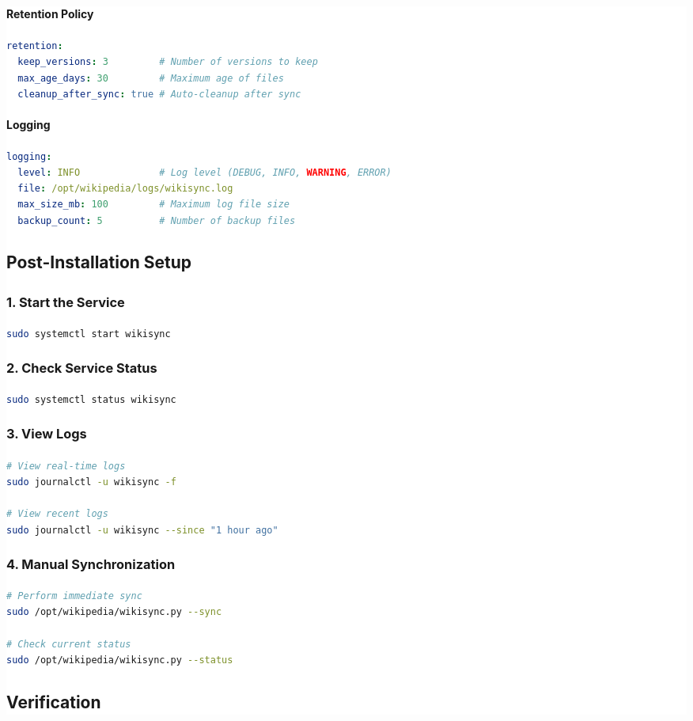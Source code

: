 #### Retention Policy
```yaml
retention:
  keep_versions: 3         # Number of versions to keep
  max_age_days: 30         # Maximum age of files
  cleanup_after_sync: true # Auto-cleanup after sync
```

#### Logging
```yaml
logging:
  level: INFO              # Log level (DEBUG, INFO, WARNING, ERROR)
  file: /opt/wikipedia/logs/wikisync.log
  max_size_mb: 100         # Maximum log file size
  backup_count: 5          # Number of backup files
```

## Post-Installation Setup

### 1. Start the Service

```bash
sudo systemctl start wikisync
```

### 2. Check Service Status

```bash
sudo systemctl status wikisync
```

### 3. View Logs

```bash
# View real-time logs
sudo journalctl -u wikisync -f

# View recent logs
sudo journalctl -u wikisync --since "1 hour ago"
```

### 4. Manual Synchronization

```bash
# Perform immediate sync
sudo /opt/wikipedia/wikisync.py --sync

# Check current status
sudo /opt/wikipedia/wikisync.py --status
```

## Verification

